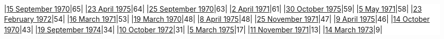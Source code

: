 |[15 September 1970](https://historichansard.net/hofreps/1970/19700915_reps_27_hor69/)|65|
|[23 April 1975](https://historichansard.net/hofreps/1975/19750423_reps_29_hor94/)|64|
|[25 September 1970](https://historichansard.net/hofreps/1970/19700925_reps_27_hor69/)|63|
|[2 April 1971](https://historichansard.net/hofreps/1971/19710402_reps_27_hor71/)|61|
|[30 October 1975](https://historichansard.net/hofreps/1975/19751030_reps_29_hor97/)|59|
|[5 May 1971](https://historichansard.net/hofreps/1971/19710505_reps_27_hor72/)|58|
|[23 February 1972](https://historichansard.net/hofreps/1972/19720223_reps_27_hor76/)|54|
|[16 March 1971](https://historichansard.net/hofreps/1971/19710316_reps_27_hor71/)|53|
|[19 March 1970](https://historichansard.net/hofreps/1970/19700319_reps_27_hor66/)|48|
|[8 April 1975](https://historichansard.net/hofreps/1975/19750408_reps_29_hor94/)|48|
|[25 November 1971](https://historichansard.net/hofreps/1971/19711125_reps_27_hor75/)|47|
|[9 April 1975](https://historichansard.net/hofreps/1975/19750409_reps_29_hor94/)|46|
|[14 October 1970](https://historichansard.net/hofreps/1970/19701014_reps_27_hor70/)|43|
|[19 September 1974](https://historichansard.net/hofreps/1974/19740919_reps_29_hor90/)|34|
|[10 October 1972](https://historichansard.net/hofreps/1972/19721010_reps_27_hor81/)|31|
|[5 March 1975](https://historichansard.net/hofreps/1975/19750305_reps_29_hor93/)|17|
|[11 November 1971](https://historichansard.net/hofreps/1971/19711111_reps_27_hor75/)|13|
|[14 March 1973](https://historichansard.net/hofreps/1973/19730314_reps_28_hor82/)|9|
